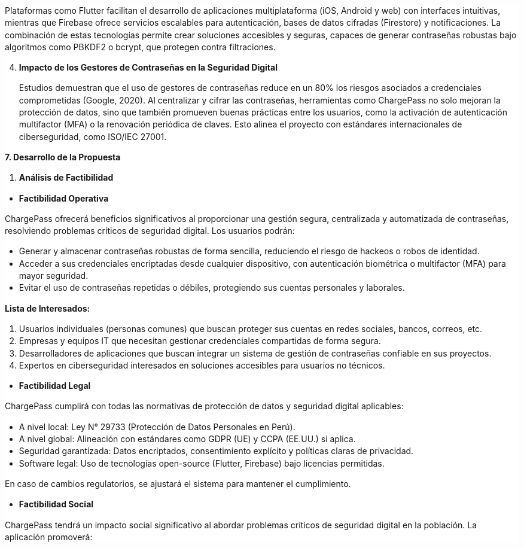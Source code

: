 Plataformas  como  Flutter  facilitan  el  desarrollo  de  aplicaciones multiplataforma  (iOS,  Android  y  web)  con  interfaces  intuitivas, mientras  que  Firebase  ofrece  servicios  escalables  para autenticación,  bases de datos cifradas (Firestore) y notificaciones. La  combinación  de  estas  tecnologías  permite  crear  soluciones accesibles  y  seguras,  capaces  de  generar  contraseñas  robustas bajo  algoritmos  como  PBKDF2  o  bcrypt,  que  protegen  contra filtraciones. 

4. **Impacto  de  los  Gestores  de  Contraseñas  en  la  Seguridad Digital** 

   Estudios demuestran que el uso de gestores de contraseñas reduce en un 80% los riesgos asociados a credenciales comprometidas (Google, 2020). Al centralizar y cifrar las contraseñas, herramientas como ChargePass no solo mejoran la protección de datos, sino que también promueven buenas prácticas entre los usuarios, como la activación de autenticación multifactor (MFA) o la renovación periódica de claves. Esto alinea el proyecto con estándares internacionales de ciberseguridad, como ISO/IEC 27001. 

<a name="_page8_x85.05_y284.34"></a>**7. Desarrollo de la Propuesta** 

1. **Análisis<a name="_page8_x85.05_y315.41"></a> de Factibilidad** 
- **Factibilidad Operativa** 

ChargePass ofrecerá beneficios significativos al proporcionar una gestión segura, centralizada  y automatizada de contraseñas, resolviendo problemas críticos de seguridad digital. Los usuarios podrán: 

- Generar y almacenar contraseñas robustas de forma sencilla, reduciendo el riesgo de hackeos o robos de identidad. 
- Acceder  a  sus  credenciales  encriptadas  desde  cualquier  dispositivo,  con autenticación biométrica o multifactor (MFA) para mayor seguridad. 
- Evitar  el  uso  de  contraseñas  repetidas  o  débiles,  protegiendo  sus cuentas personales y laborales. 

**Lista de Interesados:** 

1. Usuarios individuales (personas comunes) que buscan proteger sus cuentas en redes sociales, bancos, correos, etc. 
1. Empresas y equipos IT que necesitan gestionar credenciales compartidas de forma segura. 
1. Desarrolladores de aplicaciones que buscan integrar un sistema de gestión de contraseñas confiable en sus proyectos. 
4. Expertos en ciberseguridad interesados en soluciones accesibles para usuarios no técnicos. 
- **Factibilidad Legal** 

ChargePass cumplirá con todas las normativas de protección de datos y seguridad digital aplicables: 

- A nivel local: Ley N° 29733 (Protección de Datos Personales en Perú). 
- A nivel global: Alineación con estándares como GDPR (UE) y CCPA (EE.UU.) si aplica. 
- Seguridad garantizada: Datos encriptados, consentimiento explícito y políticas claras de privacidad. 
- Software  legal:  Uso  de  tecnologías  open-source  (Flutter,  Firebase)  bajo licencias permitidas. 

En  caso  de  cambios  regulatorios,  se  ajustará  el  sistema  para  mantener  el cumplimiento. 

- **Factibilidad Social** 

ChargePass tendrá un impacto social significativo al abordar problemas críticos de seguridad digital en la población. La aplicación promoverá: 
